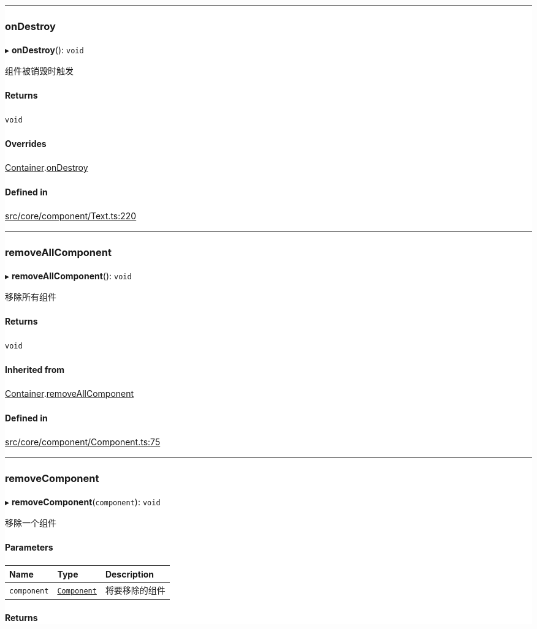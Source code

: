 ___

### onDestroy

▸ **onDestroy**(): `void`

组件被销毁时触发

#### Returns

`void`

#### Overrides

[Container](Container.md).[onDestroy](Container.md#ondestroy)

#### Defined in

[src/core/component/Text.ts:220](https://github.com/hxg2050/hxg/blob/c8b326a/src/core/component/Text.ts#L220)

___

### removeAllComponent

▸ **removeAllComponent**(): `void`

移除所有组件

#### Returns

`void`

#### Inherited from

[Container](Container.md).[removeAllComponent](Container.md#removeallcomponent)

#### Defined in

[src/core/component/Component.ts:75](https://github.com/hxg2050/hxg/blob/c8b326a/src/core/component/Component.ts#L75)

___

### removeComponent

▸ **removeComponent**(`component`): `void`

移除一个组件

#### Parameters

| Name | Type | Description |
| :------ | :------ | :------ |
| `component` | [`Component`](Component.md) | 将要移除的组件 |

#### Returns

